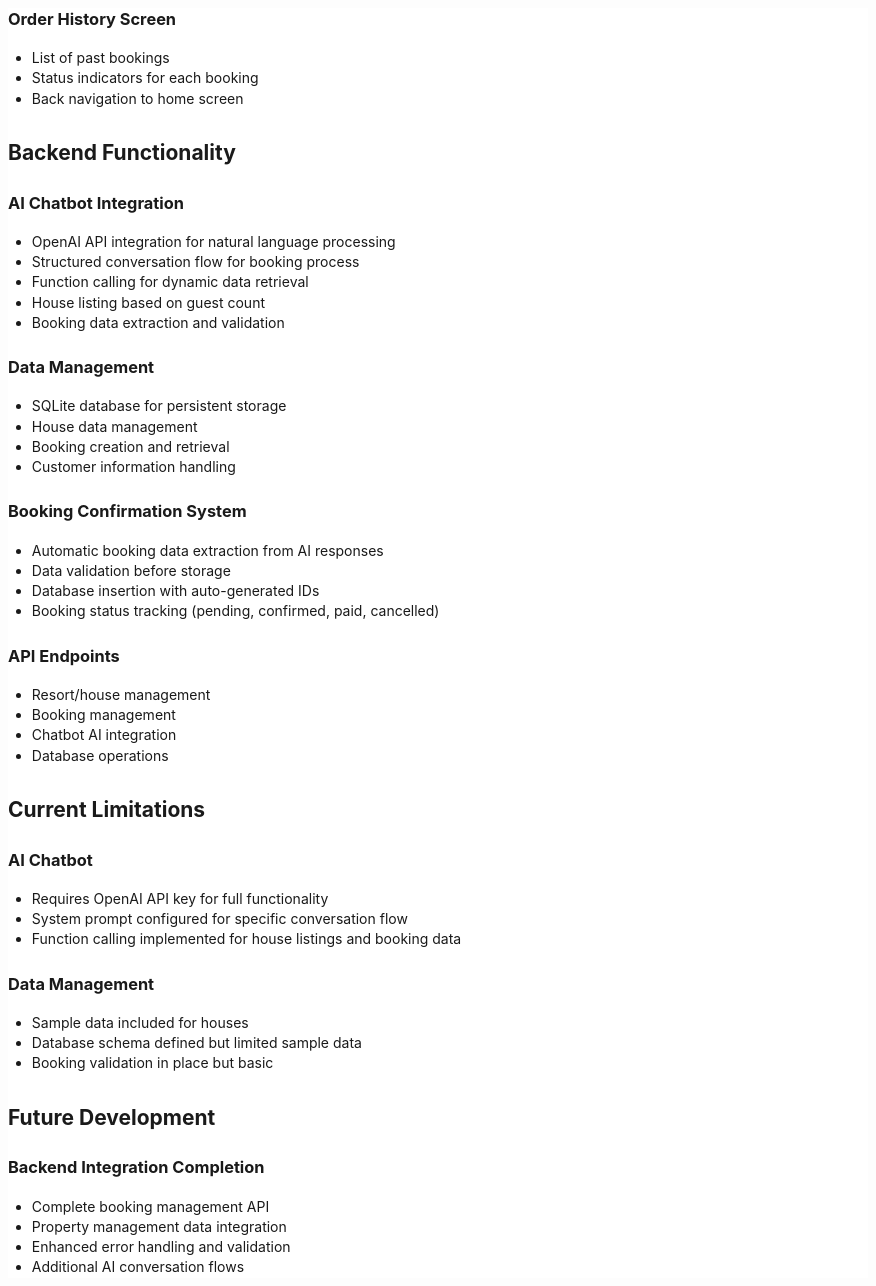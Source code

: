 ### Order History Screen
- List of past bookings
- Status indicators for each booking
- Back navigation to home screen

## Backend Functionality

### AI Chatbot Integration
- OpenAI API integration for natural language processing
- Structured conversation flow for booking process
- Function calling for dynamic data retrieval
- House listing based on guest count
- Booking data extraction and validation

### Data Management
- SQLite database for persistent storage
- House data management
- Booking creation and retrieval
- Customer information handling

### Booking Confirmation System
- Automatic booking data extraction from AI responses
- Data validation before storage
- Database insertion with auto-generated IDs
- Booking status tracking (pending, confirmed, paid, cancelled)

### API Endpoints
- Resort/house management
- Booking management
- Chatbot AI integration
- Database operations

## Current Limitations

### AI Chatbot
- Requires OpenAI API key for full functionality
- System prompt configured for specific conversation flow
- Function calling implemented for house listings and booking data

### Data Management
- Sample data included for houses
- Database schema defined but limited sample data
- Booking validation in place but basic

## Future Development

### Backend Integration Completion
- Complete booking management API
- Property management data integration
- Enhanced error handling and validation
- Additional AI conversation flows
